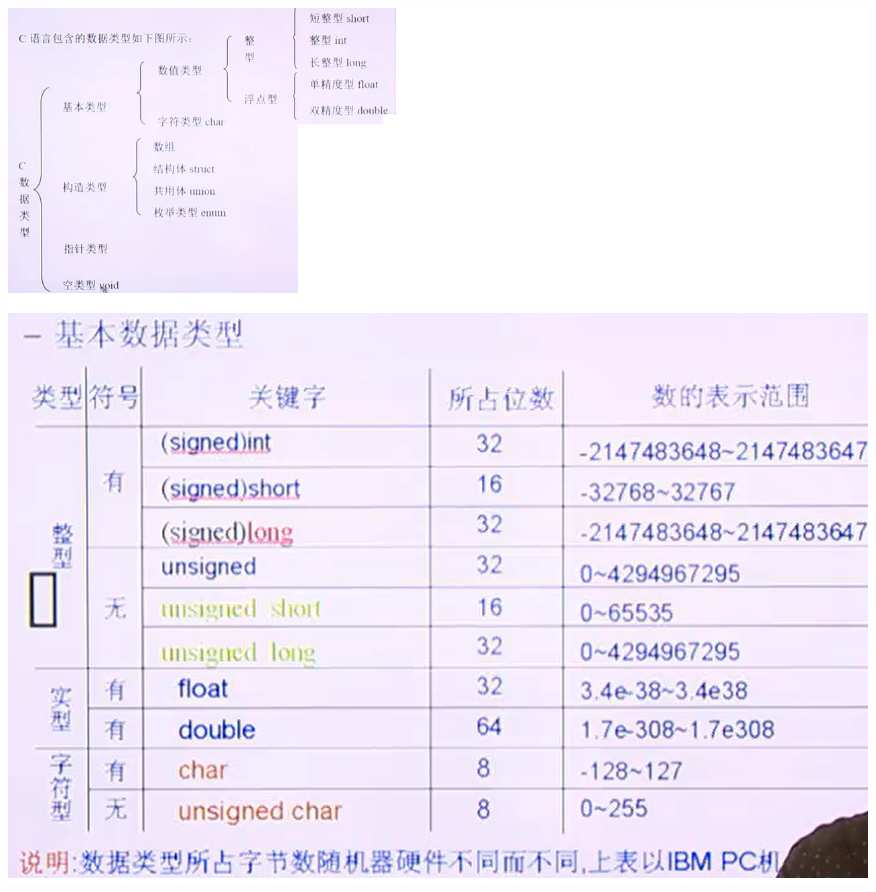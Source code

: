<img src="APUE.assets/image-20210126193544707.png" alt="image-20210126193544707" style="zoom:67%;" />

![image-20210126193725892](APUE.assets/image-20210126193725892.png)
